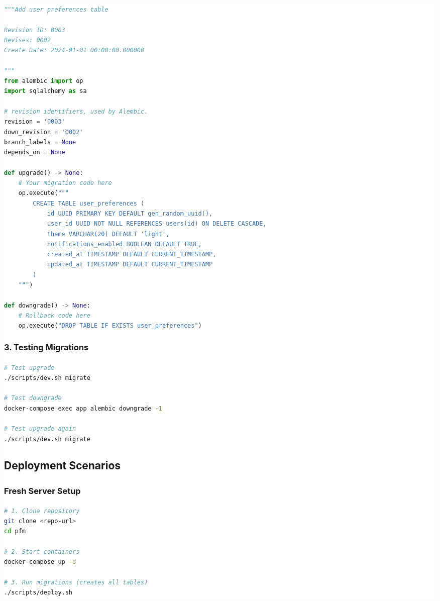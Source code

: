 ```python
"""Add user preferences table

Revision ID: 0003
Revises: 0002
Create Date: 2024-01-01 00:00:00.000000

"""
from alembic import op
import sqlalchemy as sa

# revision identifiers, used by Alembic.
revision = '0003'
down_revision = '0002'
branch_labels = None
depends_on = None

def upgrade() -> None:
    # Your migration code here
    op.execute("""
        CREATE TABLE user_preferences (
            id UUID PRIMARY KEY DEFAULT gen_random_uuid(),
            user_id UUID NOT NULL REFERENCES users(id) ON DELETE CASCADE,
            theme VARCHAR(20) DEFAULT 'light',
            notifications_enabled BOOLEAN DEFAULT TRUE,
            created_at TIMESTAMP DEFAULT CURRENT_TIMESTAMP,
            updated_at TIMESTAMP DEFAULT CURRENT_TIMESTAMP
        )
    """)

def downgrade() -> None:
    # Rollback code here
    op.execute("DROP TABLE IF EXISTS user_preferences")
```

### 3. **Testing Migrations**

```bash
# Test upgrade
./scripts/dev.sh migrate

# Test downgrade
docker-compose exec app alembic downgrade -1

# Test upgrade again
./scripts/dev.sh migrate
```

## Deployment Scenarios

### **Fresh Server Setup**
```bash
# 1. Clone repository
git clone <repo-url>
cd pfm

# 2. Start containers
docker-compose up -d

# 3. Run migrations (creates all tables)
./scripts/deploy.sh
```
